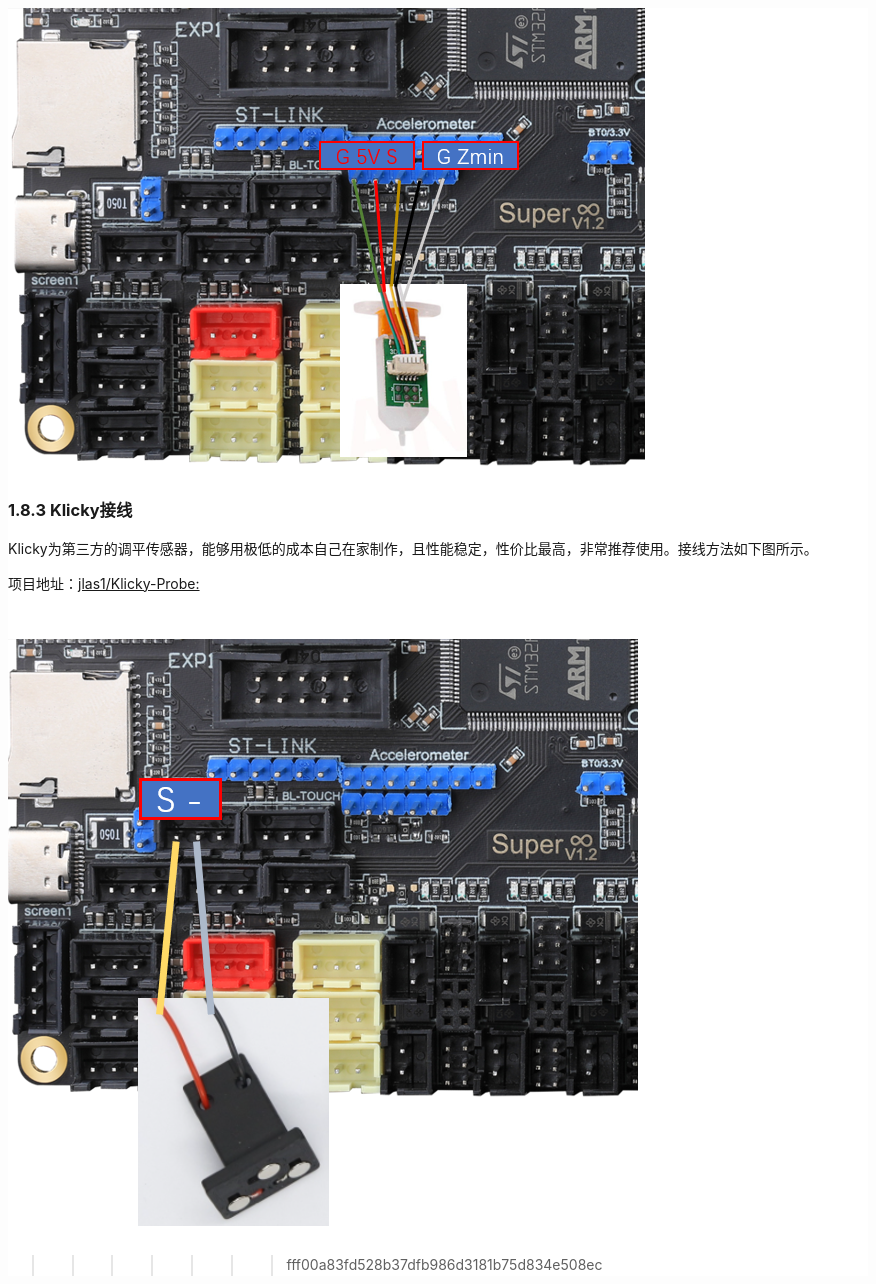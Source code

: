 ![bltouch接线png](../../images/boards/fly_super8/bltouch接线png.png)

### 1.8.3 Klicky接线

Klicky为第三方的调平传感器，能够用极低的成本自己在家制作，且性能稳定，性价比最高，非常推荐使用。接线方法如下图所示。

项目地址：[jlas1/Klicky-Probe: ](https://github.com/jlas1/Klicky-Probe "项目地址，点击即可跳转")

![klicky接线](../../images/boards/fly_super8/klicky接线.png)
=======
>>>>>>> fff00a83fd528b37dfb986d3181b75d834e508ec